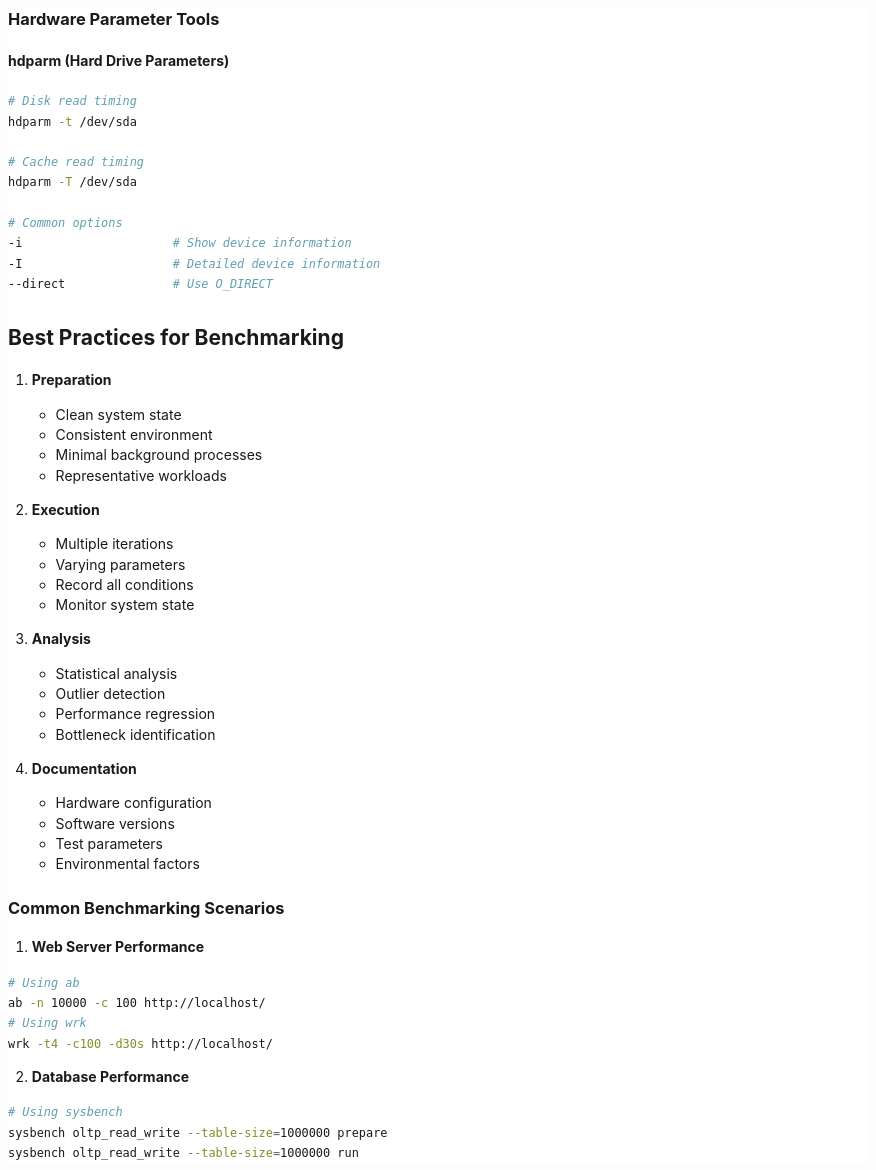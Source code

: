 ### Hardware Parameter Tools

#### hdparm (Hard Drive Parameters)
```bash
# Disk read timing
hdparm -t /dev/sda

# Cache read timing
hdparm -T /dev/sda

# Common options
-i                     # Show device information
-I                     # Detailed device information
--direct               # Use O_DIRECT
```

## Best Practices for Benchmarking

1. **Preparation**
   - Clean system state
   - Consistent environment
   - Minimal background processes
   - Representative workloads

2. **Execution**
   - Multiple iterations
   - Varying parameters
   - Record all conditions
   - Monitor system state

3. **Analysis**
   - Statistical analysis
   - Outlier detection
   - Performance regression
   - Bottleneck identification

4. **Documentation**
   - Hardware configuration
   - Software versions
   - Test parameters
   - Environmental factors

### Common Benchmarking Scenarios

1. **Web Server Performance**
```bash
# Using ab
ab -n 10000 -c 100 http://localhost/
# Using wrk
wrk -t4 -c100 -d30s http://localhost/
```

2. **Database Performance**
```bash
# Using sysbench
sysbench oltp_read_write --table-size=1000000 prepare
sysbench oltp_read_write --table-size=1000000 run
```
